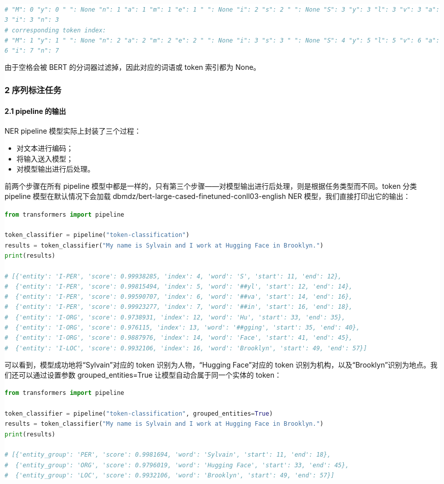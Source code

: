 ```python
# "M": 0 "y": 0 " ": None "n": 1 "a": 1 "m": 1 "e": 1 " ": None "i": 2 "s": 2 " ": None "S": 3 "y": 3 "l": 3 "v": 3 "a": 3 "i": 3 "n": 3 
# corresponding token index: 
# "M": 1 "y": 1 " ": None "n": 2 "a": 2 "m": 2 "e": 2 " ": None "i": 3 "s": 3 " ": None "S": 4 "y": 5 "l": 5 "v": 6 "a": 6 "i": 7 "n": 7
```

由于空格会被 BERT 的分词器过滤掉，因此对应的词语或 token 索引都为 None。


### 2 序列标注任务

#### 2.1 pipeline 的输出

NER pipeline 模型实际上封装了三个过程：
* 对文本进行编码；
* 将输入送入模型；
* 对模型输出进行后处理。

前两个步骤在所有 pipeline 模型中都是一样的，只有第三个步骤——对模型输出进行后处理，则是根据任务类型而不同。token 分类 pipeline 模型在默认情况下会加载 dbmdz/bert-large-cased-finetuned-conll03-english NER 模型，我们直接打印出它的输出：

```python
from transformers import pipeline

token_classifier = pipeline("token-classification")
results = token_classifier("My name is Sylvain and I work at Hugging Face in Brooklyn.")
print(results)

# [{'entity': 'I-PER', 'score': 0.99938285, 'index': 4, 'word': 'S', 'start': 11, 'end': 12}, 
#  {'entity': 'I-PER', 'score': 0.99815494, 'index': 5, 'word': '##yl', 'start': 12, 'end': 14}, 
#  {'entity': 'I-PER', 'score': 0.99590707, 'index': 6, 'word': '##va', 'start': 14, 'end': 16}, 
#  {'entity': 'I-PER', 'score': 0.99923277, 'index': 7, 'word': '##in', 'start': 16, 'end': 18}, 
#  {'entity': 'I-ORG', 'score': 0.9738931, 'index': 12, 'word': 'Hu', 'start': 33, 'end': 35}, 
#  {'entity': 'I-ORG', 'score': 0.976115, 'index': 13, 'word': '##gging', 'start': 35, 'end': 40}, 
#  {'entity': 'I-ORG', 'score': 0.9887976, 'index': 14, 'word': 'Face', 'start': 41, 'end': 45}, 
#  {'entity': 'I-LOC', 'score': 0.9932106, 'index': 16, 'word': 'Brooklyn', 'start': 49, 'end': 57}]
```

可以看到，模型成功地将“Sylvain”对应的 token 识别为人物，“Hugging Face”对应的 token 识别为机构，以及“Brooklyn”识别为地点。我们还可以通过设置参数 grouped_entities=True 让模型自动合属于同一个实体的 token：
```python
from transformers import pipeline

token_classifier = pipeline("token-classification", grouped_entities=True)
results = token_classifier("My name is Sylvain and I work at Hugging Face in Brooklyn.")
print(results)

# [{'entity_group': 'PER', 'score': 0.9981694, 'word': 'Sylvain', 'start': 11, 'end': 18}, 
#  {'entity_group': 'ORG', 'score': 0.9796019, 'word': 'Hugging Face', 'start': 33, 'end': 45}, 
#  {'entity_group': 'LOC', 'score': 0.9932106, 'word': 'Brooklyn', 'start': 49, 'end': 57}]
```
